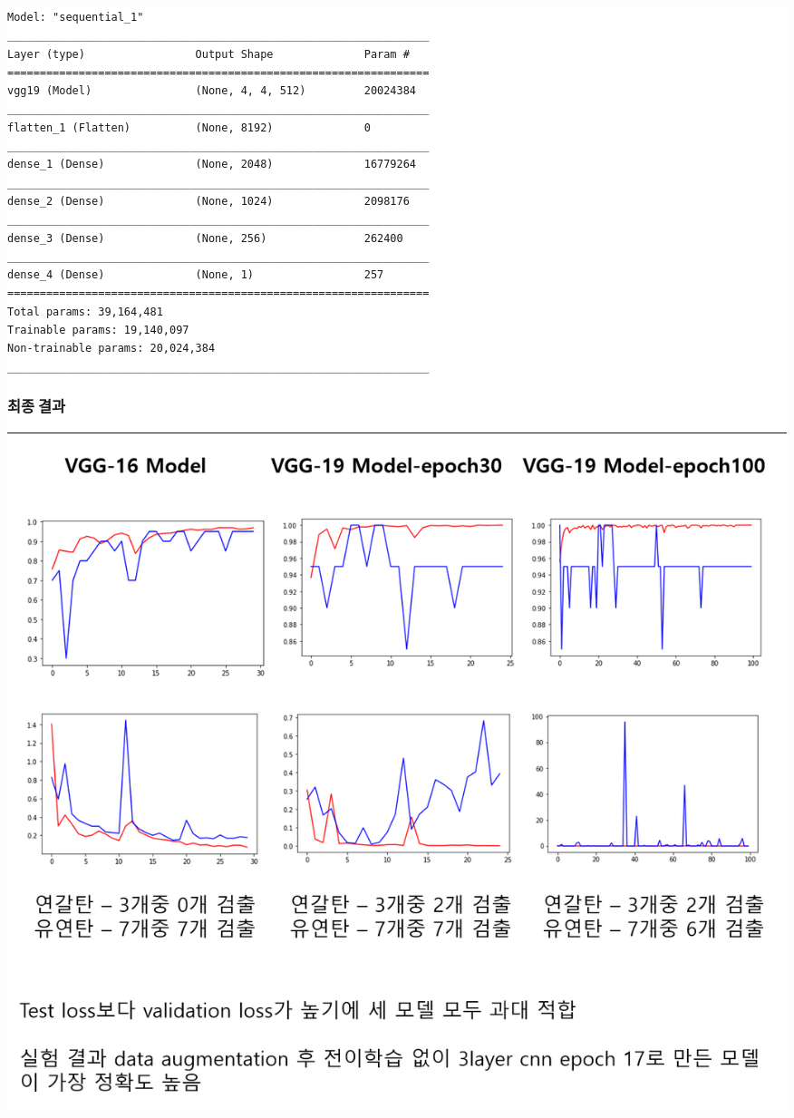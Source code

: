     Model: "sequential_1"
    _________________________________________________________________
    Layer (type)                 Output Shape              Param #   
    =================================================================
    vgg19 (Model)                (None, 4, 4, 512)         20024384  
    _________________________________________________________________
    flatten_1 (Flatten)          (None, 8192)              0         
    _________________________________________________________________
    dense_1 (Dense)              (None, 2048)              16779264  
    _________________________________________________________________
    dense_2 (Dense)              (None, 1024)              2098176   
    _________________________________________________________________
    dense_3 (Dense)              (None, 256)               262400    
    _________________________________________________________________
    dense_4 (Dense)              (None, 1)                 257       
    =================================================================
    Total params: 39,164,481
    Trainable params: 19,140,097
    Non-trainable params: 20,024,384
    _________________________________________________________________


### 최종 결과
---

![coal_classificatio](https://raw.githubusercontent.com/junha-lee/junha-lee.github.io/main/assets/images/coal_classification.png)